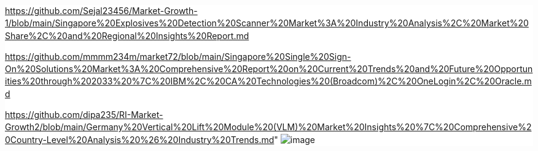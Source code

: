 <a href=https://github.com/Sejal23456/Market-Growth-1/blob/main/Singapore%20Explosives%20Detection%20Scanner%20Market%3A%20Industry%20Analysis%2C%20Market%20Share%2C%20and%20Regional%20Insights%20Report.md>https://github.com/Sejal23456/Market-Growth-1/blob/main/Singapore%20Explosives%20Detection%20Scanner%20Market%3A%20Industry%20Analysis%2C%20Market%20Share%2C%20and%20Regional%20Insights%20Report.md</a>

<a href=https://github.com/mmmm234m/market72/blob/main/Singapore%20Single%20Sign-On%20Solutions%20Market%3A%20Comprehensive%20Report%20on%20Current%20Trends%20and%20Future%20Opportunities%20through%202033%20%7C%20IBM%2C%20CA%20Technologies%20(Broadcom)%2C%20OneLogin%2C%20Oracle.md>https://github.com/mmmm234m/market72/blob/main/Singapore%20Single%20Sign-On%20Solutions%20Market%3A%20Comprehensive%20Report%20on%20Current%20Trends%20and%20Future%20Opportunities%20through%202033%20%7C%20IBM%2C%20CA%20Technologies%20(Broadcom)%2C%20OneLogin%2C%20Oracle.md</a>

<a href=https://github.com/dipa235/RI-Market-Growth2/blob/main/Germany%20Vertical%20Lift%20Module%20(VLM)%20Market%20Insights%20%7C%20Comprehensive%20Country-Level%20Analysis%20%26%20Industry%20Trends.md>https://github.com/dipa235/RI-Market-Growth2/blob/main/Germany%20Vertical%20Lift%20Module%20(VLM)%20Market%20Insights%20%7C%20Comprehensive%20Country-Level%20Analysis%20%26%20Industry%20Trends.md</a>"
![image](https://github.com/user-attachments/assets/79d63e8d-cc07-429b-a054-d9622a8d40bc)
